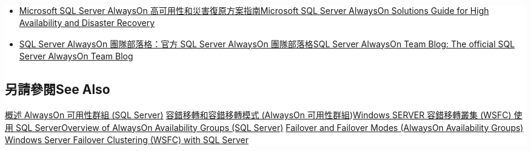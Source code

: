 -   [<span data-ttu-id="e0083-243">Microsoft SQL Server AlwaysOn 高可用性和災害復原方案指南</span><span class="sxs-lookup"><span data-stu-id="e0083-243">Microsoft SQL Server AlwaysOn Solutions Guide for High Availability and Disaster Recovery</span></span>](https://go.microsoft.com/fwlink/?LinkId=227600)

-   [<span data-ttu-id="e0083-244">SQL Server AlwaysOn 團隊部落格：官方 SQL Server AlwaysOn 團隊部落格</span><span class="sxs-lookup"><span data-stu-id="e0083-244">SQL Server AlwaysOn Team Blog: The official SQL Server AlwaysOn Team Blog</span></span>](https://blogs.msdn.com/b/sqlalwayson/)

## <a name="see-also"></a><span data-ttu-id="e0083-245">另請參閱</span><span class="sxs-lookup"><span data-stu-id="e0083-245">See Also</span></span>
 <span data-ttu-id="e0083-246">[概述 AlwaysOn 可用性群組 &#40;SQL Server&#41;](overview-of-always-on-availability-groups-sql-server.md) [容錯移轉和容錯移轉模式 &#40;AlwaysOn 可用性群組](failover-and-failover-modes-always-on-availability-groups.md)&#41;[Windows SERVER 容錯移轉叢集 &#40;WSFC&#41; 使用 SQL Server](../../../sql-server/failover-clusters/windows/windows-server-failover-clustering-wsfc-with-sql-server.md)</span><span class="sxs-lookup"><span data-stu-id="e0083-246">[Overview of AlwaysOn Availability Groups &#40;SQL Server&#41;](overview-of-always-on-availability-groups-sql-server.md) [Failover and Failover Modes &#40;AlwaysOn Availability Groups&#41;](failover-and-failover-modes-always-on-availability-groups.md) [Windows Server Failover Clustering &#40;WSFC&#41; with SQL Server](../../../sql-server/failover-clusters/windows/windows-server-failover-clustering-wsfc-with-sql-server.md)</span></span>


